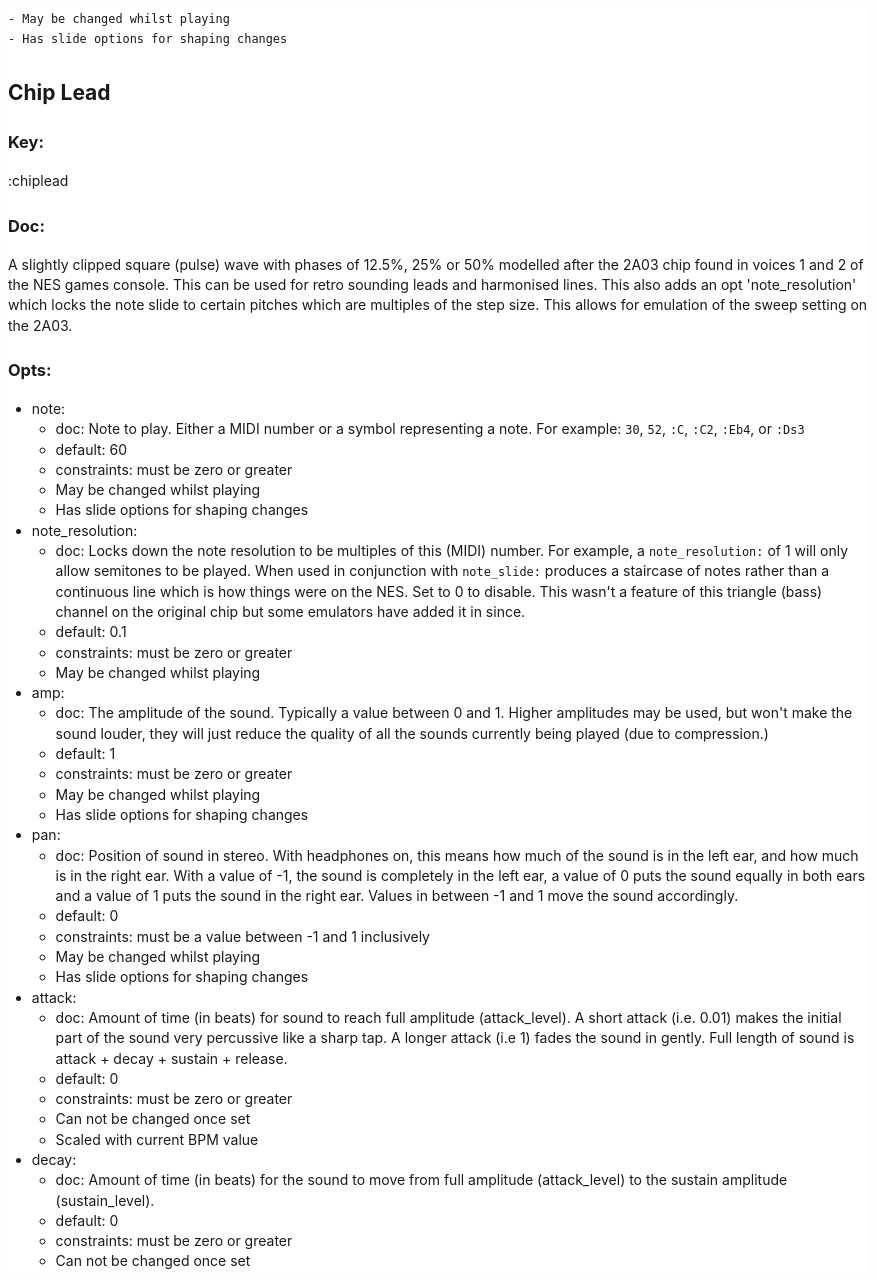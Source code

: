     - May be changed whilst playing
    - Has slide options for shaping changes


## Chip Lead

### Key:
  :chiplead

### Doc:
  A slightly clipped square (pulse) wave with phases of 12.5%, 25% or 50% modelled after the 2A03 chip found in voices 1 and 2 of the NES games console. This can be used for retro sounding leads and harmonised lines. This also adds an opt 'note_resolution' which locks the note slide to certain pitches which are multiples of the step size. This allows for emulation of the sweep setting on the 2A03.

### Opts:
  * note:
    - doc: Note to play. Either a MIDI number or a symbol representing a note. For example: `30`, `52`, `:C`, `:C2`, `:Eb4`, or `:Ds3`
    - default: 60
    - constraints: must be zero or greater
    - May be changed whilst playing
    - Has slide options for shaping changes
  * note_resolution:
    - doc: Locks down the note resolution to be multiples of this (MIDI) number. For example, a `note_resolution:` of 1 will only allow semitones to be played. When used in conjunction with `note_slide:` produces a staircase of notes rather than a continuous line which is how things were on the NES. Set to 0 to disable. This wasn't a feature of this triangle (bass) channel on the original chip but some emulators have added it in since.
    - default: 0.1
    - constraints: must be zero or greater
    - May be changed whilst playing
  * amp:
    - doc: The amplitude of the sound. Typically a value between 0 and 1. Higher amplitudes may be used, but won't make the sound louder, they will just reduce the quality of all the sounds currently being played (due to compression.)
    - default: 1
    - constraints: must be zero or greater
    - May be changed whilst playing
    - Has slide options for shaping changes
  * pan:
    - doc: Position of sound in stereo. With headphones on, this means how much of the sound is in the left ear, and how much is in the right ear. With a value of -1, the sound is completely in the left ear, a value of 0 puts the sound equally in both ears and a value of 1 puts the sound in the right ear. Values in between -1 and 1 move the sound accordingly.
    - default: 0
    - constraints: must be a value between -1 and 1 inclusively
    - May be changed whilst playing
    - Has slide options for shaping changes
  * attack:
    - doc: Amount of time (in beats) for sound to reach full amplitude (attack_level). A short attack (i.e. 0.01) makes the initial part of the sound very percussive like a sharp tap. A longer attack (i.e 1) fades the sound in gently. Full length of sound is attack + decay + sustain + release.
    - default: 0
    - constraints: must be zero or greater
    - Can not be changed once set
    - Scaled with current BPM value
  * decay:
    - doc: Amount of time (in beats) for the sound to move from full amplitude (attack_level) to the sustain amplitude (sustain_level).
    - default: 0
    - constraints: must be zero or greater
    - Can not be changed once set